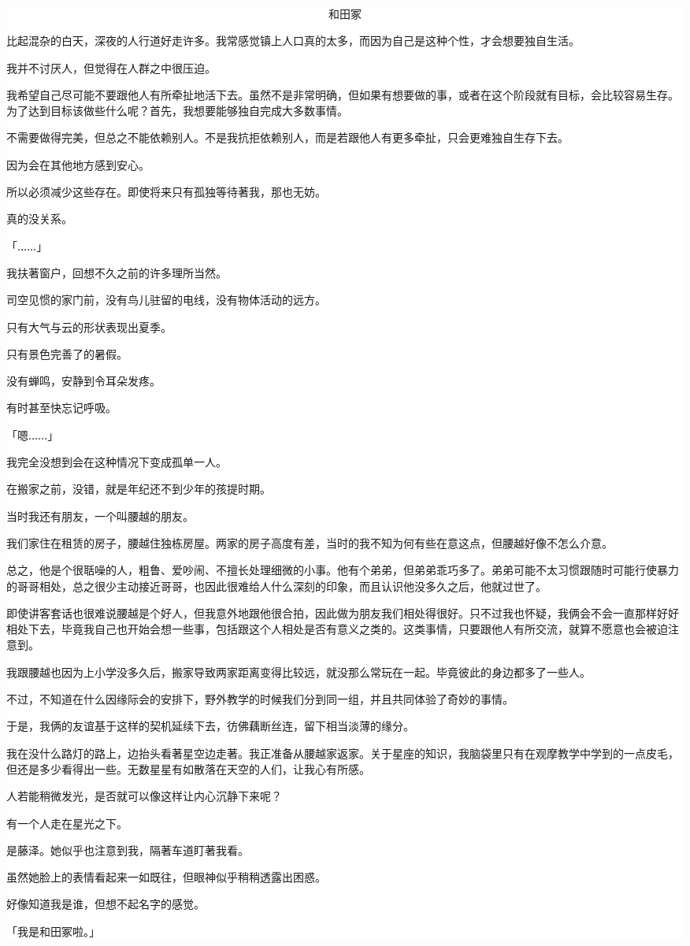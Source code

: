 <p align="center">和田冢</p>

比起混杂的白天，深夜的人行道好走许多。我常感觉镇上人口真的太多，而因为自己是这种个性，才会想要独自生活。

我并不讨厌人，但觉得在人群之中很压迫。

我希望自己尽可能不要跟他人有所牵扯地活下去。虽然不是非常明确，但如果有想要做的事，或者在这个阶段就有目标，会比较容易生存。为了达到目标该做些什么呢？首先，我想要能够独自完成大多数事情。

不需要做得完美，但总之不能依赖别人。不是我抗拒依赖别人，而是若跟他人有更多牵扯，只会更难独自生存下去。

因为会在其他地方感到安心。

所以必须减少这些存在。即使将来只有孤独等待著我，那也无妨。

真的没关系。

「……」

我扶著窗户，回想不久之前的许多理所当然。

司空见惯的家门前，没有鸟儿驻留的电线，没有物体活动的远方。

只有大气与云的形状表现出夏季。

只有景色完善了的暑假。

没有蝉鸣，安静到令耳朵发疼。

有时甚至快忘记呼吸。

「嗯……」

我完全没想到会在这种情况下变成孤单一人。

在搬家之前，没错，就是年纪还不到少年的孩提时期。

当时我还有朋友，一个叫腰越的朋友。

我们家住在租赁的房子，腰越住独栋房屋。两家的房子高度有差，当时的我不知为何有些在意这点，但腰越好像不怎么介意。

总之，他是个很聒噪的人，粗鲁、爱吵闹、不擅长处理细微的小事。他有个弟弟，但弟弟乖巧多了。弟弟可能不太习惯跟随时可能行使暴力的哥哥相处，总之很少主动接近哥哥，也因此很难给人什么深刻的印象，而且认识他没多久之后，他就过世了。

即使讲客套话也很难说腰越是个好人，但我意外地跟他很合拍，因此做为朋友我们相处得很好。只不过我也怀疑，我俩会不会一直那样好好相处下去，毕竟我自己也开始会想一些事，包括跟这个人相处是否有意义之类的。这类事情，只要跟他人有所交流，就算不愿意也会被迫注意到。

我跟腰越也因为上小学没多久后，搬家导致两家距离变得比较远，就没那么常玩在一起。毕竟彼此的身边都多了一些人。

不过，不知道在什么因缘际会的安排下，野外教学的时候我们分到同一组，并且共同体验了奇妙的事情。

于是，我俩的友谊基于这样的契机延续下去，彷佛藕断丝连，留下相当淡薄的缘分。

我在没什么路灯的路上，边抬头看著星空边走著。我正准备从腰越家返家。关于星座的知识，我脑袋里只有在观摩教学中学到的一点皮毛，但还是多少看得出一些。无数星星有如散落在天空的人们，让我心有所感。

人若能稍微发光，是否就可以像这样让内心沉静下来呢？

有一个人走在星光之下。

是藤泽。她似乎也注意到我，隔著车道盯著我看。

虽然她脸上的表情看起来一如既往，但眼神似乎稍稍透露出困惑。

好像知道我是谁，但想不起名字的感觉。

「我是和田冢啦。」
